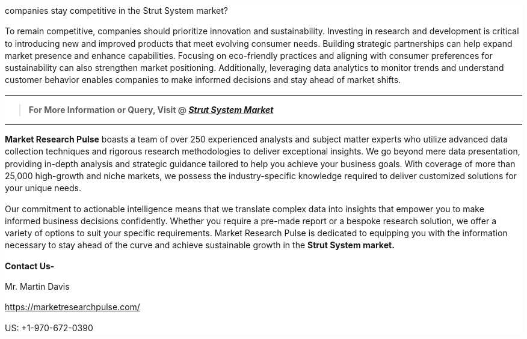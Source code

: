 companies stay competitive in the Strut System market?</strong></p><p>To remain competitive, companies should prioritize innovation and sustainability. Investing in research and development is critical to introducing new and improved products that meet evolving consumer needs. Building strategic partnerships can help expand market presence and enhance capabilities. Focusing on eco-friendly practices and aligning with consumer preferences for sustainability can also strengthen market positioning. Additionally, leveraging data analytics to monitor trends and understand customer behavior enables companies to make informed decisions and stay ahead of market shifts.</p><hr /><blockquote><p><strong>For More Information or Query, Visit @&nbsp;<em><a href="https://marketresearchpulse.com/report/76532/strut-system-market?utm_source=Linkedin&utm_medium=0114">Strut System Market</a></em></strong></p></blockquote><hr /><p><strong>Market Research Pulse</strong> boasts a team of over 250 experienced analysts and subject matter experts who utilize advanced data collection techniques and rigorous research methodologies to deliver exceptional insights. We go beyond mere data presentation, providing in-depth analysis and strategic guidance tailored to help you achieve your business goals. With coverage of more than 25,000 high-growth and niche markets, we possess the industry-specific knowledge required to deliver customized solutions for your unique needs.</p><p>Our commitment to actionable intelligence means that we translate complex data into insights that empower you to make informed business decisions confidently. Whether you require a pre-made report or a bespoke research solution, we offer a variety of options to suit your specific requirements. Market Research Pulse is dedicated to equipping you with the information necessary to stay ahead of the curve and achieve sustainable growth in the <strong>Strut System market.</strong></p><p><strong>Contact Us-</strong></p><p>Mr. Martin Davis</p><p>https://marketresearchpulse.com/</p><p>US: +1-970-672-0390</p>
